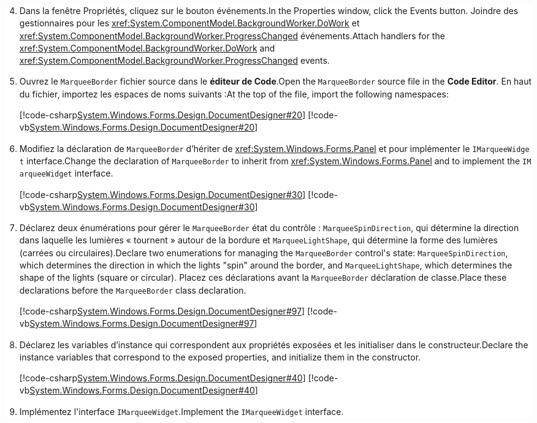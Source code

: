 4. <span data-ttu-id="01272-291">Dans la fenêtre Propriétés, cliquez sur le bouton événements.</span><span class="sxs-lookup"><span data-stu-id="01272-291">In the Properties window, click the Events button.</span></span> <span data-ttu-id="01272-292">Joindre des gestionnaires pour les <xref:System.ComponentModel.BackgroundWorker.DoWork> et <xref:System.ComponentModel.BackgroundWorker.ProgressChanged> événements.</span><span class="sxs-lookup"><span data-stu-id="01272-292">Attach handlers for the <xref:System.ComponentModel.BackgroundWorker.DoWork> and <xref:System.ComponentModel.BackgroundWorker.ProgressChanged> events.</span></span>

5. <span data-ttu-id="01272-293">Ouvrez le `MarqueeBorder` fichier source dans le **éditeur de Code**.</span><span class="sxs-lookup"><span data-stu-id="01272-293">Open the `MarqueeBorder` source file in the **Code Editor**.</span></span> <span data-ttu-id="01272-294">En haut du fichier, importez les espaces de noms suivants :</span><span class="sxs-lookup"><span data-stu-id="01272-294">At the top of the file, import the following namespaces:</span></span>

    [!code-csharp[System.Windows.Forms.Design.DocumentDesigner#20](~/samples/snippets/csharp/VS_Snippets_Winforms/System.Windows.Forms.Design.DocumentDesigner/CS/marqueeborder.cs#20)]
    [!code-vb[System.Windows.Forms.Design.DocumentDesigner#20](~/samples/snippets/visualbasic/VS_Snippets_Winforms/System.Windows.Forms.Design.DocumentDesigner/VB/marqueeborder.vb#20)]

6. <span data-ttu-id="01272-295">Modifiez la déclaration de `MarqueeBorder` d’hériter de <xref:System.Windows.Forms.Panel> et pour implémenter le `IMarqueeWidget` interface.</span><span class="sxs-lookup"><span data-stu-id="01272-295">Change the declaration of `MarqueeBorder` to inherit from <xref:System.Windows.Forms.Panel> and to implement the `IMarqueeWidget` interface.</span></span>

    [!code-csharp[System.Windows.Forms.Design.DocumentDesigner#30](~/samples/snippets/csharp/VS_Snippets_Winforms/System.Windows.Forms.Design.DocumentDesigner/CS/marqueeborder.cs#30)]
    [!code-vb[System.Windows.Forms.Design.DocumentDesigner#30](~/samples/snippets/visualbasic/VS_Snippets_Winforms/System.Windows.Forms.Design.DocumentDesigner/VB/marqueeborder.vb#30)]

7. <span data-ttu-id="01272-296">Déclarez deux énumérations pour gérer le `MarqueeBorder` état du contrôle : `MarqueeSpinDirection`, qui détermine la direction dans laquelle les lumières « tournent » autour de la bordure et `MarqueeLightShape`, qui détermine la forme des lumières (carrées ou circulaires).</span><span class="sxs-lookup"><span data-stu-id="01272-296">Declare two enumerations for managing the `MarqueeBorder` control's state: `MarqueeSpinDirection`, which determines the direction in which the lights "spin" around the border, and `MarqueeLightShape`, which determines the shape of the lights (square or circular).</span></span> <span data-ttu-id="01272-297">Placez ces déclarations avant la `MarqueeBorder` déclaration de classe.</span><span class="sxs-lookup"><span data-stu-id="01272-297">Place these declarations before the `MarqueeBorder` class declaration.</span></span>

    [!code-csharp[System.Windows.Forms.Design.DocumentDesigner#97](~/samples/snippets/csharp/VS_Snippets_Winforms/System.Windows.Forms.Design.DocumentDesigner/CS/marqueeborder.cs#97)]
    [!code-vb[System.Windows.Forms.Design.DocumentDesigner#97](~/samples/snippets/visualbasic/VS_Snippets_Winforms/System.Windows.Forms.Design.DocumentDesigner/VB/marqueeborder.vb#97)]

8. <span data-ttu-id="01272-298">Déclarez les variables d’instance qui correspondent aux propriétés exposées et les initialiser dans le constructeur.</span><span class="sxs-lookup"><span data-stu-id="01272-298">Declare the instance variables that correspond to the exposed properties, and initialize them in the constructor.</span></span>

    [!code-csharp[System.Windows.Forms.Design.DocumentDesigner#40](~/samples/snippets/csharp/VS_Snippets_Winforms/System.Windows.Forms.Design.DocumentDesigner/CS/marqueeborder.cs#40)]
    [!code-vb[System.Windows.Forms.Design.DocumentDesigner#40](~/samples/snippets/visualbasic/VS_Snippets_Winforms/System.Windows.Forms.Design.DocumentDesigner/VB/marqueeborder.vb#40)]

9. <span data-ttu-id="01272-299">Implémentez l'interface `IMarqueeWidget`.</span><span class="sxs-lookup"><span data-stu-id="01272-299">Implement the `IMarqueeWidget` interface.</span></span>
